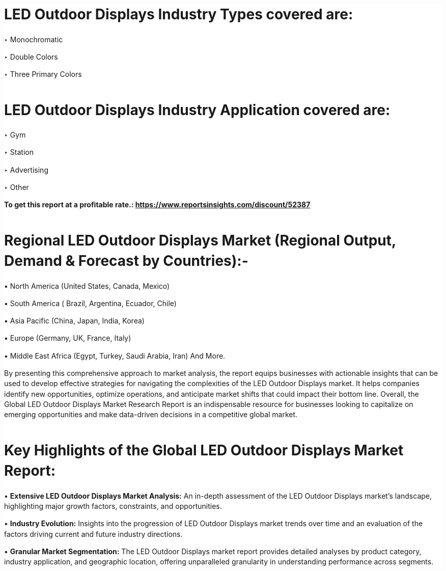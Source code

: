 # <strong>LED Outdoor Displays Industry Types covered are:</strong>

‣ Monochromatic

‣ Double Colors

‣ Three Primary Colors

# <strong>LED Outdoor Displays Industry Application covered are:</strong>

‣ Gym

‣ Station

‣ Advertising

‣ Other

<strong>To get this report at a profitable rate.: <a href=https://www.reportsinsights.com/discount/52387>https://www.reportsinsights.com/discount/52387</a></strong></font>

# <strong>Regional LED Outdoor Displays Market (Regional Output, Demand &amp; Forecast by Countries):-</strong>

• North America (United States, Canada, Mexico)

• South America ( Brazil, Argentina, Ecuador, Chile)

• Asia Pacific (China, Japan, India, Korea)

• Europe (Germany, UK, France, Italy)

• Middle East Africa (Egypt, Turkey, Saudi Arabia, Iran) And More.

By presenting this comprehensive approach to market analysis, the report equips businesses with actionable insights that can be used to develop effective strategies for navigating the complexities of the LED Outdoor Displays market. It helps companies identify new opportunities, optimize operations, and anticipate market shifts that could impact their bottom line. Overall, the Global LED Outdoor Displays Market Research Report is an indispensable resource for businesses looking to capitalize on emerging opportunities and make data-driven decisions in a competitive global market.

# <strong>Key Highlights of the Global LED Outdoor Displays Market Report:</strong>

• <strong>Extensive LED Outdoor Displays Market Analysis:</strong> An in-depth assessment of the LED Outdoor Displays market’s landscape, highlighting major growth factors, constraints, and opportunities.

• <strong>Industry Evolution:</strong> Insights into the progression of LED Outdoor Displays market trends over time and an evaluation of the factors driving current and future industry directions.

• <strong>Granular Market Segmentation:</strong> The LED Outdoor Displays market report provides detailed analyses by product category, industry application, and geographic location, offering unparalleled granularity in understanding performance across segments.
